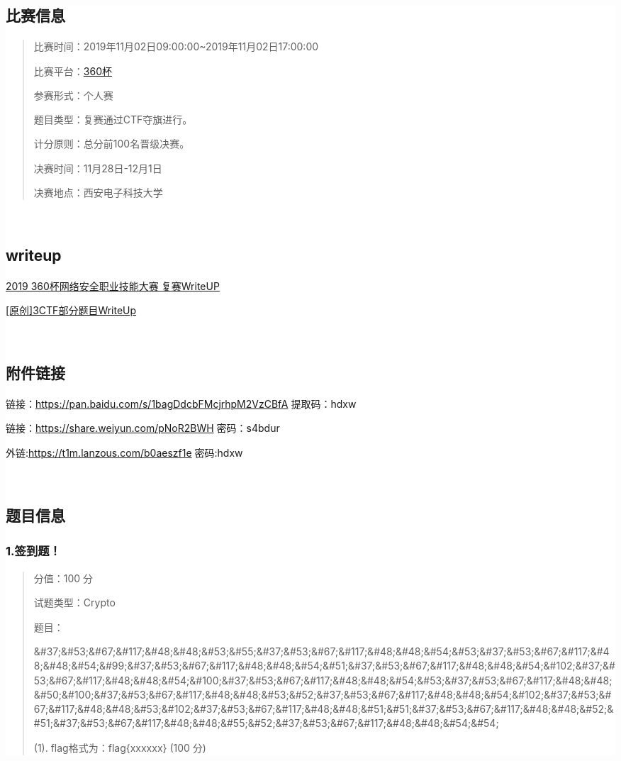 ## 比赛信息

>比赛时间：2019年11月02日09:00:00~2019年11月02日17:00:00
>
>比赛平台：[360杯](https://cup.360.cn/)
>
>参赛形式：个人赛
>
>题目类型：复赛通过CTF夺旗进行。
>
>计分原则：总分前100名晋级决赛。
>
>决赛时间：11月28日-12月1日
>
>决赛地点：西安电子科技大学

<br/>

## writeup

[2019 360杯网络安全职业技能大赛 复赛WriteUP](https://www.jianshu.com/p/f5331080f780)

[[原创]3CTF部分题目WriteUp](https://bbs.pediy.com/thread-255566.htm)

<br/>

## 附件链接

链接：https://pan.baidu.com/s/1bagDdcbFMcjrhpM2VzCBfA 提取码：hdxw

链接：https://share.weiyun.com/pNoR2BWH 密码：s4bdur

外链:https://t1m.lanzous.com/b0aeszf1e 密码:hdxw

<br/>

## 题目信息

### 1.签到题！

> 分值：100 分
>
> 试题类型：Crypto
>
> 题目：
>
> \&#37;\&#53;\&#67;\&#117;\&#48;\&#48;\&#53;\&#55;\&#37;\&#53;\&#67;\&#117;\&#48;\&#48;\&#54;\&#53;\&#37;\&#53;\&#67;\&#117;\&#48;\&#48;\&#54;\&#99;\&#37;\&#53;\&#67;\&#117;\&#48;\&#48;\&#54;\&#51;\&#37;\&#53;\&#67;\&#117;\&#48;\&#48;\&#54;\&#102;\&#37;\&#53;\&#67;\&#117;\&#48;\&#48;\&#54;\&#100;\&#37;\&#53;\&#67;\&#117;\&#48;\&#48;\&#54;\&#53;\&#37;\&#53;\&#67;\&#117;\&#48;\&#48;\&#50;\&#100;\&#37;\&#53;\&#67;\&#117;\&#48;\&#48;\&#53;\&#52;\&#37;\&#53;\&#67;\&#117;\&#48;\&#48;\&#54;\&#102;\&#37;\&#53;\&#67;\&#117;\&#48;\&#48;\&#53;\&#102;\&#37;\&#53;\&#67;\&#117;\&#48;\&#48;\&#51;\&#51;\&#37;\&#53;\&#67;\&#117;\&#48;\&#48;\&#52;\&#51;\&#37;\&#53;\&#67;\&#117;\&#48;\&#48;\&#55;\&#52;\&#37;\&#53;\&#67;\&#117;\&#48;\&#48;\&#54;\&#54;
>
> (1). flag格式为：flag{xxxxxx} (100 分)
